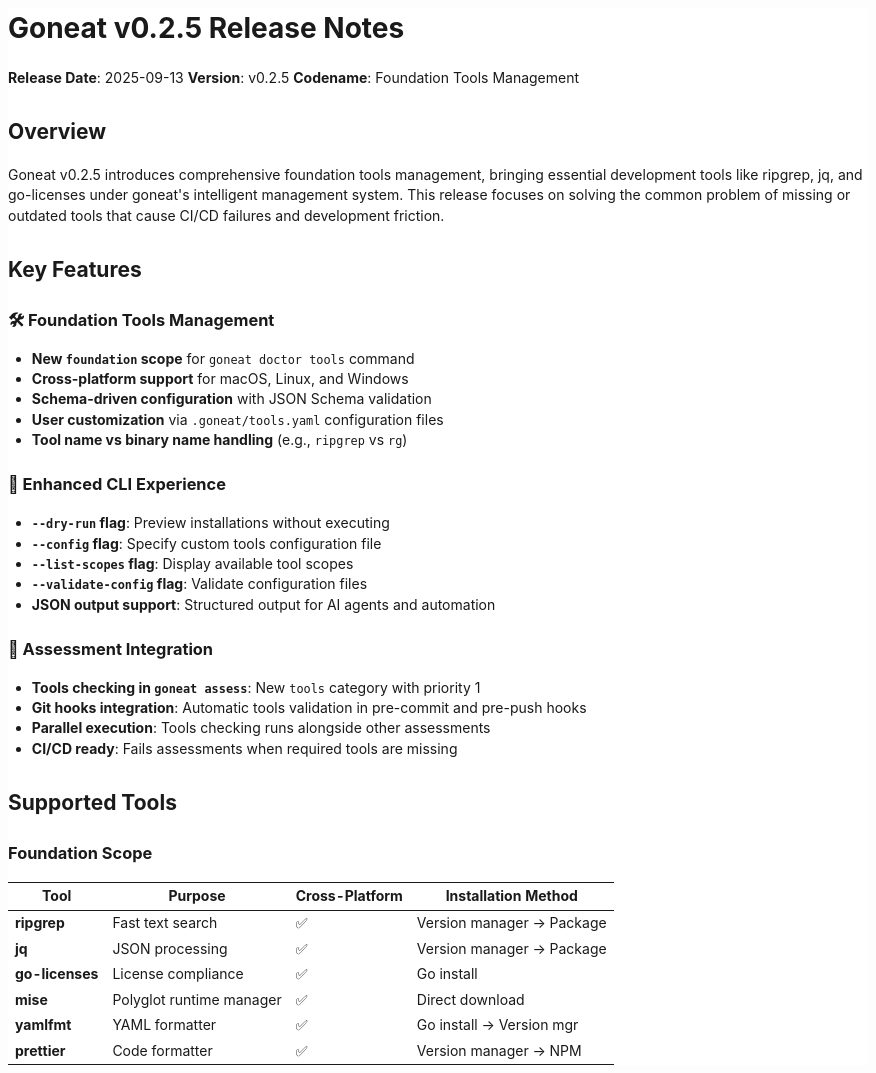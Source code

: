 # Goneat v0.2.5 Release Notes

**Release Date**: 2025-09-13
**Version**: v0.2.5
**Codename**: Foundation Tools Management

## Overview

Goneat v0.2.5 introduces comprehensive foundation tools management, bringing essential development tools like ripgrep, jq, and go-licenses under goneat's intelligent management system. This release focuses on solving the common problem of missing or outdated tools that cause CI/CD failures and development friction.

## Key Features

### 🛠️ Foundation Tools Management

- **New `foundation` scope** for `goneat doctor tools` command
- **Cross-platform support** for macOS, Linux, and Windows
- **Schema-driven configuration** with JSON Schema validation
- **User customization** via `.goneat/tools.yaml` configuration files
- **Tool name vs binary name handling** (e.g., `ripgrep` vs `rg`)

### 🔧 Enhanced CLI Experience

- **`--dry-run` flag**: Preview installations without executing
- **`--config` flag**: Specify custom tools configuration file
- **`--list-scopes` flag**: Display available tool scopes
- **`--validate-config` flag**: Validate configuration files
- **JSON output support**: Structured output for AI agents and automation

### 🎯 Assessment Integration

- **Tools checking in `goneat assess`**: New `tools` category with priority 1
- **Git hooks integration**: Automatic tools validation in pre-commit and pre-push hooks
- **Parallel execution**: Tools checking runs alongside other assessments
- **CI/CD ready**: Fails assessments when required tools are missing

## Supported Tools

### Foundation Scope

| Tool            | Purpose                  | Cross-Platform | Installation Method       |
| --------------- | ------------------------ | -------------- | ------------------------- |
| **ripgrep**     | Fast text search         | ✅             | Version manager → Package |
| **jq**          | JSON processing          | ✅             | Version manager → Package |
| **go-licenses** | License compliance       | ✅             | Go install                |
| **mise**        | Polyglot runtime manager | ✅             | Direct download           |
| **yamlfmt**     | YAML formatter           | ✅             | Go install → Version mgr  |
| **prettier**    | Code formatter           | ✅             | Version manager → NPM     |
